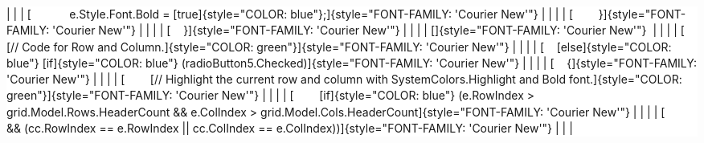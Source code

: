 |                                                                                                                                                                                                                                                                                       |
| [            e.Style.Font.Bold = [true]{style="COLOR: blue"};]{style="FONT-FAMILY: 'Courier New'"}                                                                                                                                                                                    |
|                                                                                                                                                                                                                                                                                       |
| [        }]{style="FONT-FAMILY: 'Courier New'"}                                                                                                                                                                                                                                       |
|                                                                                                                                                                                                                                                                                       |
| [    }]{style="FONT-FAMILY: 'Courier New'"}                                                                                                                                                                                                                                           |
|                                                                                                                                                                                                                                                                                       |
| []{style="FONT-FAMILY: 'Courier New'"}                                                                                                                                                                                                                                                |
|                                                                                                                                                                                                                                                                                       |
| [    [// Code for Row and Column.]{style="COLOR: green"}]{style="FONT-FAMILY: 'Courier New'"}                                                                                                                                                                                         |
|                                                                                                                                                                                                                                                                                       |
| [    [else]{style="COLOR: blue"} [if]{style="COLOR: blue"} (radioButton5.Checked)]{style="FONT-FAMILY: 'Courier New'"}                                                                                                                                                                |
|                                                                                                                                                                                                                                                                                       |
| [    {]{style="FONT-FAMILY: 'Courier New'"}                                                                                                                                                                                                                                           |
|                                                                                                                                                                                                                                                                                       |
| [        [// Highlight the current row and column with SystemColors.Highlight and Bold font.]{style="COLOR: green"}]{style="FONT-FAMILY: 'Courier New'"}                                                                                                                              |
|                                                                                                                                                                                                                                                                                       |
| [        [if]{style="COLOR: blue"} (e.RowIndex \> grid.Model.Rows.HeaderCount && e.ColIndex \> grid.Model.Cols.HeaderCount]{style="FONT-FAMILY: 'Courier New'"}                                                                                                                       |
|                                                                                                                                                                                                                                                                                       |
| [        && (cc.RowIndex == e.RowIndex \|\| cc.ColIndex == e.ColIndex))]{style="FONT-FAMILY: 'Courier New'"}                                                                                                                                                                          |
|                                                                                                                                                                                                                                                                                       |